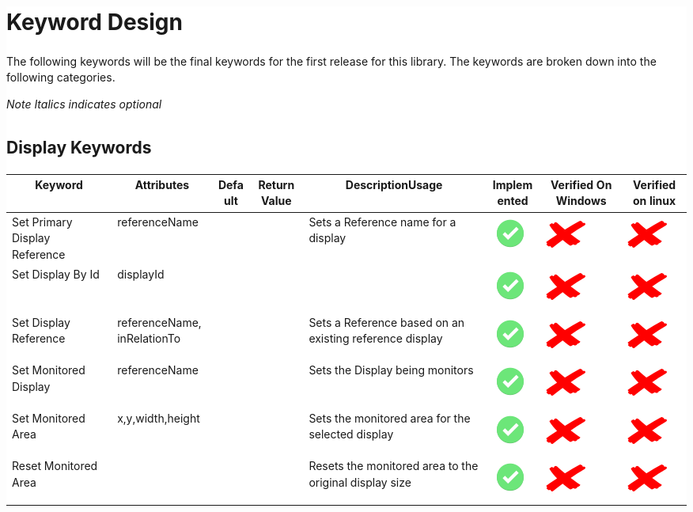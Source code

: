 # Keyword Design

The following keywords will be the final keywords for the first release for this library. The keywords are broken down
into the following categories.

*Note Italics indicates optional*

## Display Keywords
| Keyword                             | Attributes                         | Default | Return Value | DescriptionUsage                                                  | Implemented                | Verified On Windows | Verified on linux |
| ----------------------------------- | ---------------------------------- | ------- | ------------ | ----------------------------------------------------------------- |----------------------------|---------------------|-------------------|
| Set Primary Display Reference       | referenceName                      |         |              | Sets a Reference name for a display                               | ![ok.svg](assets/ok.svg)   |![cross.svg](assets/cross.svg) |![cross.svg](assets/cross.svg) |
| Set Display By Id                   | displayId                          |         |              |                                                                   | ![ok.svg](assets/ok.svg)   |![cross.svg](assets/cross.svg) |![cross.svg](assets/cross.svg) |
| Set Display Reference               | referenceName, inRelationTo        |         |              | Sets a Reference based on an existing reference display           | ![ok.svg](assets/ok.svg)   |![cross.svg](assets/cross.svg) |![cross.svg](assets/cross.svg) |
| Set Monitored Display               | referenceName                      |         |              | Sets the Display being monitors                                   | ![ok.svg](assets/ok.svg)   |![cross.svg](assets/cross.svg) |![cross.svg](assets/cross.svg) |
| Set Monitored Area                  | x,y,width,height                   |         |              | Sets the monitored area for the selected display                  | ![ok.svg](assets/ok.svg)   |![cross.svg](assets/cross.svg) |![cross.svg](assets/cross.svg) |
| Reset Monitored Area                |                                    |         |              | Resets the monitored area to the original display size            | ![ok.svg](assets/ok.svg)   |![cross.svg](assets/cross.svg) |![cross.svg](assets/cross.svg) |